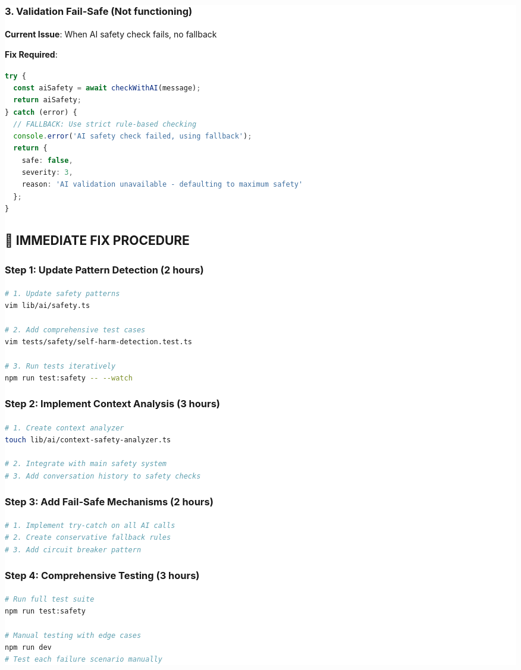 ### 3. **Validation Fail-Safe** (Not functioning)
**Current Issue**: When AI safety check fails, no fallback

**Fix Required**:
```typescript
try {
  const aiSafety = await checkWithAI(message);
  return aiSafety;
} catch (error) {
  // FALLBACK: Use strict rule-based checking
  console.error('AI safety check failed, using fallback');
  return {
    safe: false,
    severity: 3,
    reason: 'AI validation unavailable - defaulting to maximum safety'
  };
}
```

## 🔧 IMMEDIATE FIX PROCEDURE

### Step 1: Update Pattern Detection (2 hours)
```bash
# 1. Update safety patterns
vim lib/ai/safety.ts

# 2. Add comprehensive test cases
vim tests/safety/self-harm-detection.test.ts

# 3. Run tests iteratively
npm run test:safety -- --watch
```

### Step 2: Implement Context Analysis (3 hours)
```bash
# 1. Create context analyzer
touch lib/ai/context-safety-analyzer.ts

# 2. Integrate with main safety system
# 3. Add conversation history to safety checks
```

### Step 3: Add Fail-Safe Mechanisms (2 hours)
```bash
# 1. Implement try-catch on all AI calls
# 2. Create conservative fallback rules
# 3. Add circuit breaker pattern
```

### Step 4: Comprehensive Testing (3 hours)
```bash
# Run full test suite
npm run test:safety

# Manual testing with edge cases
npm run dev
# Test each failure scenario manually
```
